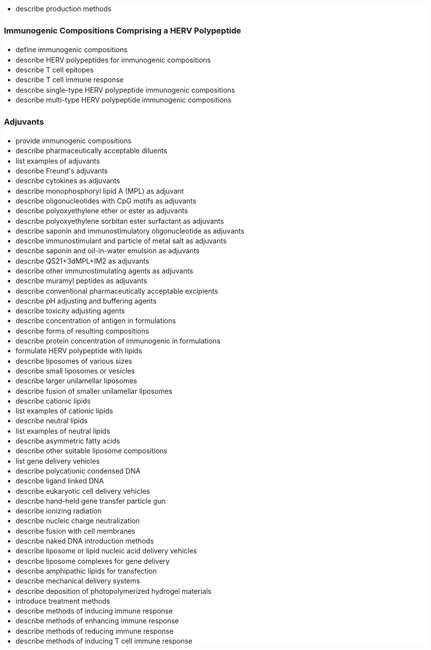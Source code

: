 - describe production methods

### Immunogenic Compositions Comprising a HERV Polypeptide

- define immunogenic compositions
- describe HERV polypeptides for immunogenic compositions
- describe T cell epitopes
- describe T cell immune response
- describe single-type HERV polypeptide immunogenic compositions
- describe multi-type HERV polypeptide immunogenic compositions

### Adjuvants

- provide immunogenic compositions
- describe pharmaceutically acceptable diluents
- list examples of adjuvants
- describe Freund's adjuvants
- describe cytokines as adjuvants
- describe monophosphoryl lipid A (MPL) as adjuvant
- describe oligonucleotides with CpG motifs as adjuvants
- describe polyoxyethylene ether or ester as adjuvants
- describe polyoxyethylene sorbitan ester surfactant as adjuvants
- describe saponin and immunostimulatory oligonucleotide as adjuvants
- describe immunostimulant and particle of metal salt as adjuvants
- describe saponin and oil-in-water emulsion as adjuvants
- describe QS21+3dMPL+IM2 as adjuvants
- describe other immunostimulating agents as adjuvants
- describe muramyl peptides as adjuvants
- describe conventional pharmaceutically acceptable excipients
- describe pH adjusting and buffering agents
- describe toxicity adjusting agents
- describe concentration of antigen in formulations
- describe forms of resulting compositions
- describe protein concentration of immunogenic in formulations
- formulate HERV polypeptide with lipids
- describe liposomes of various sizes
- describe small liposomes or vesicles
- describe larger unilamellar liposomes
- describe fusion of smaller unilamellar liposomes
- describe cationic lipids
- list examples of cationic lipids
- describe neutral lipids
- list examples of neutral lipids
- describe asymmetric fatty acids
- describe other suitable liposome compositions
- list gene delivery vehicles
- describe polycationic condensed DNA
- describe ligand linked DNA
- describe eukaryotic cell delivery vehicles
- describe hand-held gene transfer particle gun
- describe ionizing radiation
- describe nucleic charge neutralization
- describe fusion with cell membranes
- describe naked DNA introduction methods
- describe liposome or lipid nucleic acid delivery vehicles
- describe liposome complexes for gene delivery
- describe amphipathic lipids for transfection
- describe mechanical delivery systems
- describe deposition of photopolymerized hydrogel materials
- introduce treatment methods
- describe methods of inducing immune response
- describe methods of enhancing immune response
- describe methods of reducing immune response
- describe methods of inducing T cell immune response